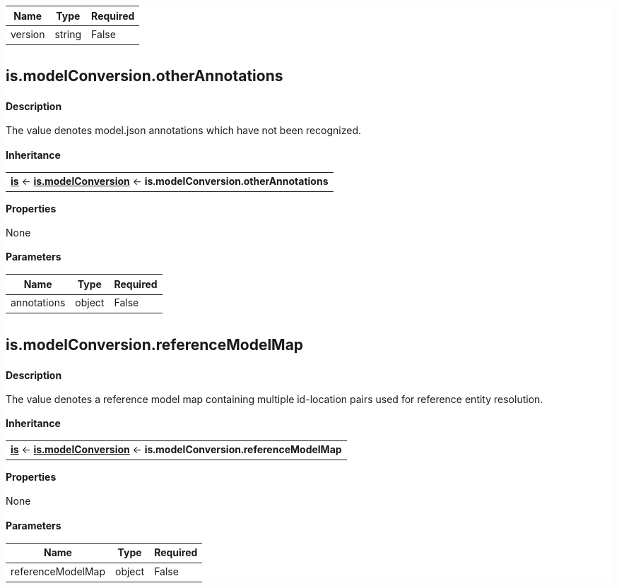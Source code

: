 | **Name** | **Type** | **Required** |
|--|--|--|
|version|string|False


## <a id="is-modelconversion-otherannotations"><b>is.modelConversion.otherAnnotations</b></a>


**Description**


The value denotes model.json annotations which have not been recognized.


**Inheritance**

| |
|--|
|[<b>is</b>](#is) <- [<b>is.modelConversion</b>](#is-modelconversion) <- <b>is.modelConversion.otherAnnotations</b>|


**Properties**

None


**Parameters**

| **Name** | **Type** | **Required** |
|--|--|--|
|annotations|object|False


## <a id="is-modelconversion-referencemodelmap"><b>is.modelConversion.referenceModelMap</b></a>


**Description**


The value denotes a reference model map containing multiple id-location pairs used for reference entity resolution.


**Inheritance**

| |
|--|
|[<b>is</b>](#is) <- [<b>is.modelConversion</b>](#is-modelconversion) <- <b>is.modelConversion.referenceModelMap</b>|


**Properties**

None


**Parameters**

| **Name** | **Type** | **Required** |
|--|--|--|
|referenceModelMap|object|False
